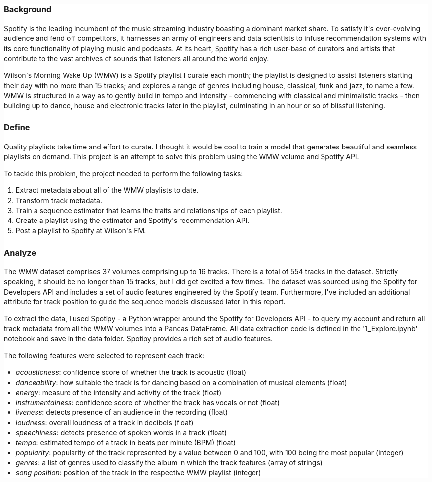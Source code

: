 ### Background
Spotify is the leading incumbent of the music streaming industry boasting a dominant market share. To satisfy it's ever-evolving audience and fend off competitors, it harnesses an army of engineers and data scientists to infuse recommendation systems with its core functionality of playing music and podcasts. At its heart, Spotify has a rich user-base of curators and artists that contribute to the vast archives of sounds that listeners all around the world enjoy.

Wilson's Morning Wake Up (WMW) is a Spotify playlist I curate each month; the playlist is designed to assist listeners starting their day with no more than 15 tracks; and explores a range of genres including house, classical, funk and jazz, to name a few. WMW is structured in a way as to gently build in tempo and intensity - commencing with classical and minimalistic tracks - then building up to dance, house and electronic tracks later in the playlist, culminating in an hour or so of blissful listening.

### Define
Quality playlists take time and effort to curate. I thought it would be cool to train a model that generates beautiful and seamless playlists on demand. This project is an attempt to solve this problem using the WMW volume and Spotify API.

To tackle this problem, the project needed to perform the following tasks:

1. Extract metadata about all of the WMW playlists to date.
2. Transform track metadata.
3. Train a sequence estimator that learns the traits and relationships of each playlist.
4. Create a playlist using the estimator and Spotify's recommendation API.
5. Post a playlist to Spotify at Wilson's FM.

### Analyze
The WMW dataset comprises 37 volumes comprising up to 16 tracks. There is a total of 554 tracks in the dataset. Strictly speaking, it should be no longer than 15 tracks, but I did get excited a few times. The dataset was sourced using the Spotify for Developers API and includes a set of audio features engineered by the Spotify team. Furthermore, I've included an additional attribute for track position to guide the sequence models discussed later in this report.

To extract the data, I used Spotipy - a Python wrapper around the Spotify for Developers API - to query my account and return all track metadata from all the WMW volumes into a Pandas DataFrame. All data extraction code is defined in the '1_Explore.ipynb' notebook and save in the data folder. Spotipy provides a rich set of audio features.

The following features were selected to represent each track:

- *acousticness*: confidence score of whether the track is acoustic (float)
- *danceability*: how suitable the track is for dancing based on a combination of musical elements (float)
- *energy*: measure of the intensity and activity of the track (float)
- *instrumentalness*: confidence score of whether the track has vocals or not (float)
- *liveness*: detects presence of an audience in the recording (float)
- *loudness*: overall loudness of a track in decibels (float)
- *speechiness*: detects presence of spoken words in a track (float)
- *tempo*: estimated tempo of a track in beats per minute (BPM) (float)
- *popularity*: popularity of the track represented by a value between 0 and 100, with 100 being the
 most popular (integer)
- *genres*: a list of genres used to classify the album in which the track features (array of strings)
- *song position*: position of the track in the respective WMW playlist (integer)
